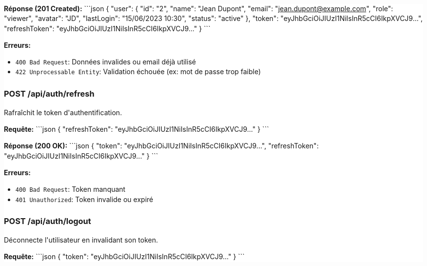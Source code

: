**Réponse (201 Created):**
\`\`\`json
{
  "user": {
    "id": "2",
    "name": "Jean Dupont",
    "email": "jean.dupont@example.com",
    "role": "viewer",
    "avatar": "JD",
    "lastLogin": "15/06/2023 10:30",
    "status": "active"
  },
  "token": "eyJhbGciOiJIUzI1NiIsInR5cCI6IkpXVCJ9...",
  "refreshToken": "eyJhbGciOiJIUzI1NiIsInR5cCI6IkpXVCJ9..."
}
\`\`\`

**Erreurs:**
- `400 Bad Request`: Données invalides ou email déjà utilisé
- `422 Unprocessable Entity`: Validation échouée (ex: mot de passe trop faible)

### POST /api/auth/refresh

Rafraîchit le token d'authentification.

**Requête:**
\`\`\`json
{
  "refreshToken": "eyJhbGciOiJIUzI1NiIsInR5cCI6IkpXVCJ9..."
}
\`\`\`

**Réponse (200 OK):**
\`\`\`json
{
  "token": "eyJhbGciOiJIUzI1NiIsInR5cCI6IkpXVCJ9...",
  "refreshToken": "eyJhbGciOiJIUzI1NiIsInR5cCI6IkpXVCJ9..."
}
\`\`\`

**Erreurs:**
- `400 Bad Request`: Token manquant
- `401 Unauthorized`: Token invalide ou expiré

### POST /api/auth/logout

Déconnecte l'utilisateur en invalidant son token.

**Requête:**
\`\`\`json
{
  "token": "eyJhbGciOiJIUzI1NiIsInR5cCI6IkpXVCJ9..."
}
\`\`\`
